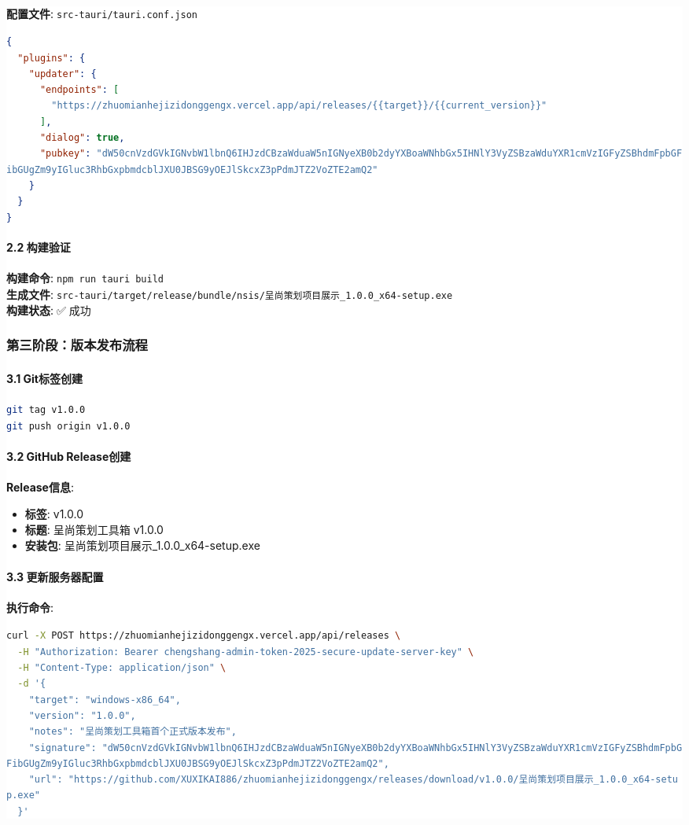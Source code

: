 **配置文件**: `src-tauri/tauri.conf.json`

```json
{
  "plugins": {
    "updater": {
      "endpoints": [
        "https://zhuomianhejizidonggengx.vercel.app/api/releases/{{target}}/{{current_version}}"
      ],
      "dialog": true,
      "pubkey": "dW50cnVzdGVkIGNvbW1lbnQ6IHJzdCBzaWduaW5nIGNyeXB0b2dyYXBoaWNhbGx5IHNlY3VyZSBzaWduYXR1cmVzIGFyZSBhdmFpbGFibGUgZm9yIGluc3RhbGxpbmdcblJXU0JBSG9yOEJlSkcxZ3pPdmJTZ2VoZTE2amQ2"
    }
  }
}
```

#### 2.2 构建验证

**构建命令**: `npm run tauri build`  
**生成文件**: `src-tauri/target/release/bundle/nsis/呈尚策划项目展示_1.0.0_x64-setup.exe`  
**构建状态**: ✅ 成功

### 第三阶段：版本发布流程

#### 3.1 Git标签创建

```bash
git tag v1.0.0
git push origin v1.0.0
```

#### 3.2 GitHub Release创建

**Release信息**:
- **标签**: v1.0.0
- **标题**: 呈尚策划工具箱 v1.0.0
- **安装包**: 呈尚策划项目展示_1.0.0_x64-setup.exe

#### 3.3 更新服务器配置

**执行命令**:
```bash
curl -X POST https://zhuomianhejizidonggengx.vercel.app/api/releases \
  -H "Authorization: Bearer chengshang-admin-token-2025-secure-update-server-key" \
  -H "Content-Type: application/json" \
  -d '{
    "target": "windows-x86_64",
    "version": "1.0.0",
    "notes": "呈尚策划工具箱首个正式版本发布",
    "signature": "dW50cnVzdGVkIGNvbW1lbnQ6IHJzdCBzaWduaW5nIGNyeXB0b2dyYXBoaWNhbGx5IHNlY3VyZSBzaWduYXR1cmVzIGFyZSBhdmFpbGFibGUgZm9yIGluc3RhbGxpbmdcblJXU0JBSG9yOEJlSkcxZ3pPdmJTZ2VoZTE2amQ2",
    "url": "https://github.com/XUXIKAI886/zhuomianhejizidonggengx/releases/download/v1.0.0/呈尚策划项目展示_1.0.0_x64-setup.exe"
  }'
```
